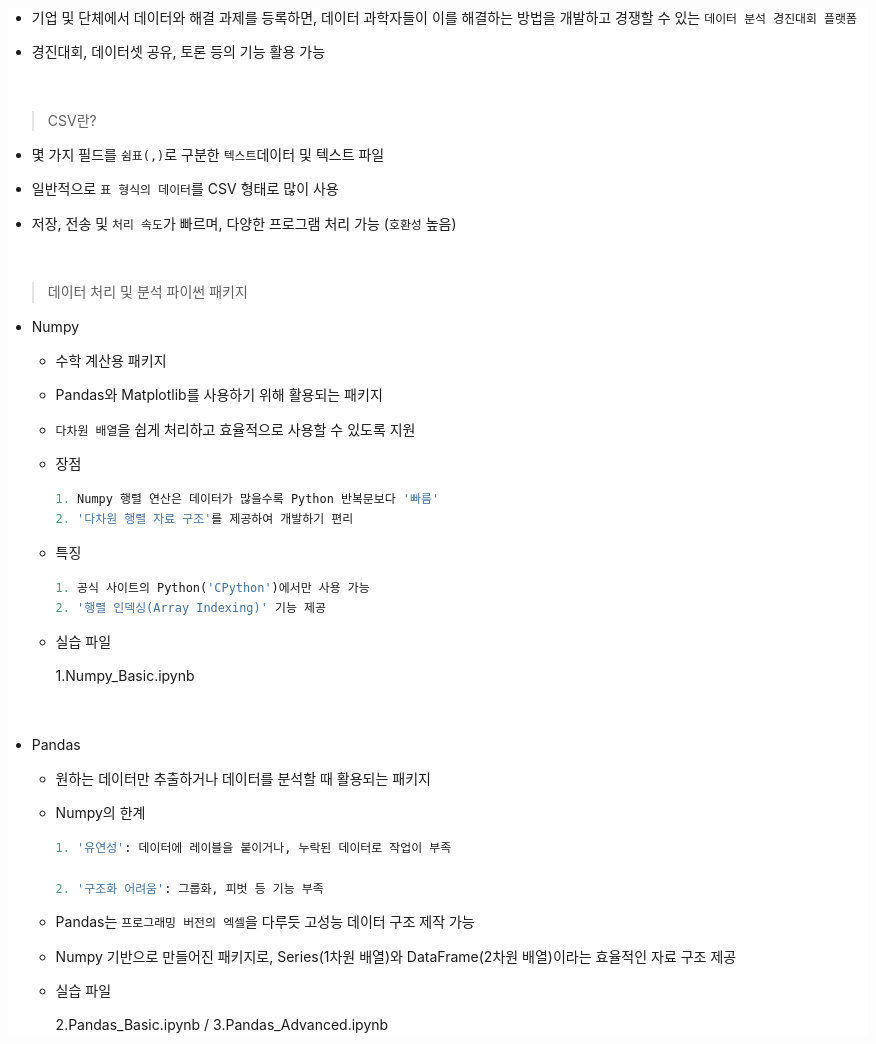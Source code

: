 - 기업 및 단체에서 데이터와 해결 과제를 등록하면, 데이터 과학자들이 이를 해결하는 방법을 개발하고 경쟁할 수 있는 `데이터 분석 경진대회 플랫폼`

- 경진대회, 데이터셋 공유, 토론 등의 기능 활용 가능

<br>

> CSV란?

- 몇 가지 필드를 `쉼표(,)`로 구분한 `텍스트`​​ 데이터 및 텍스트 파일

- 일반적으로 `표 형식의 데이터`를 CSV 형태로 많이 사용

- 저장, 전송 및 `처리 속도`가 빠르며, 다양한 프로그램 처리 가능 (`호환성` 높음)

<br>

> 데이터 처리 및 분석 파이썬 패키지

- Numpy

    - 수학 계산용 패키지

    - Pandas와 Matplotlib를 사용하기 위해 활용되는 패키지
    
    - `다차원 배열`을 쉽게 처리하고 효율적으로 사용할 수 있도록 지원

    - 장점
        ``` python
        1. Numpy 행렬 연산은 데이터가 많을수록 Python 반복문보다 '빠름'
        2. '다차원 행렬 자료 구조'를 제공하여 개발하기 편리
        ```

    - 특징
        ``` python
        1. 공식 사이트의 Python('CPython')에서만 사용 가능
        2. '행렬 인덱싱(Array Indexing)' 기능 제공
        ```
    
    - 실습 파일
        
        1.Numpy_Basic.ipynb

<br>

- Pandas

    - 원하는 데이터만 추출하거나 데이터를 분석할 때 활용되는 패키지

    - Numpy의 한계

        ``` python
        1. '유연성': 데이터에 레이블을 붙이거나, 누락된 데이터로 작업이 부족
        
        2. '구조화 어려움': 그룹화, 피벗 등 기능 부족
        ```
    
    - Pandas는 `프로그래밍 버전의 엑셀`을 다루듯 고성능 데이터 구조 제작 가능
    
    - Numpy 기반으로 만들어진 패키지로, Series(1차원 배열)와 DataFrame(2차원 배열)이라는 효율적인 자료 구조 제공
    
    - 실습 파일
    
        2.Pandas_Basic.ipynb / 3.Pandas_Advanced.ipynb
